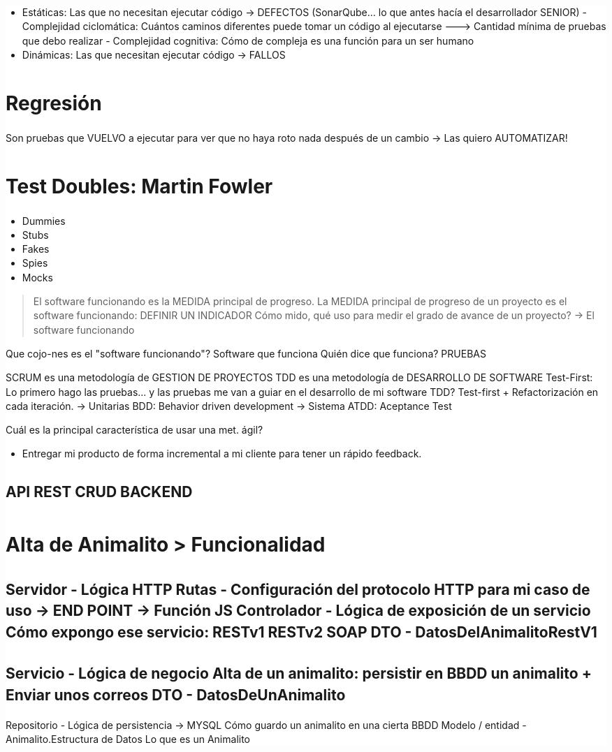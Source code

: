 - Estáticas: Las que no necesitan ejecutar código   -> DEFECTOS (SonarQube... lo que antes hacía el desarrollador SENIOR)
                                                            - Complejidad ciclomática: Cuántos caminos diferentes puede tomar un código al ejecutarse
                                                                          ---> Cantidad mínima de pruebas que debo realizar
                                                            - Complejidad cognitiva: Cómo de compleja es una función para un ser humano
- Dinámicas: Las que necesitan ejecutar código      -> FALLOS


# Regresión

Son pruebas que VUELVO a ejecutar para ver que no haya roto nada después de un cambio -> Las quiero AUTOMATIZAR!

# Test Doubles: Martin Fowler

- Dummies
- Stubs
- Fakes
- Spies
- Mocks


 > El software funcionando es la MEDIDA principal de progreso.
   La MEDIDA principal de progreso de un proyecto es el software funcionando: DEFINIR UN INDICADOR
   Cómo mido, qué uso para medir el grado de avance de un proyecto? -> El software funcionando

   Que cojo-nes es el "software funcionando"? Software que funciona
   Quién dice que funciona? PRUEBAS

SCRUM es una metodología de GESTION DE PROYECTOS
TDD es una metodología de DESARROLLO DE SOFTWARE
Test-First: Lo primero hago las pruebas... y las pruebas me van a guiar en el desarrollo de mi software
TDD? Test-first + Refactorización en cada iteración.    -> Unitarias
BDD: Behavior driven development                        -> Sistema
ATDD: Aceptance Test

Cuál es la principal característica de usar una met. ágil?
- Entregar mi producto de forma incremental a mi cliente para tener un rápido feedback.


API REST CRUD BACKEND
-------------------------

# Alta de Animalito > Funcionalidad

Servidor    - Lógica HTTP 
    Rutas   - Configuración del protocolo HTTP para mi caso de uso -> END POINT -> Función JS
Controlador - Lógica de exposición de un servicio           Cómo expongo ese servicio: RESTv1 RESTv2 SOAP
    DTO - DatosDelAnimalitoRestV1
-------
Servicio    - Lógica de negocio                             Alta de un animalito: persistir en BBDD un animalito + Enviar unos correos
    DTO - DatosDeUnAnimalito
-------
Repositorio - Lógica de persistencia -> MYSQL               Cómo guardo un animalito en una cierta BBDD
    Modelo / entidad - Animalito.Estructura de Datos        Lo que es un Animalito
